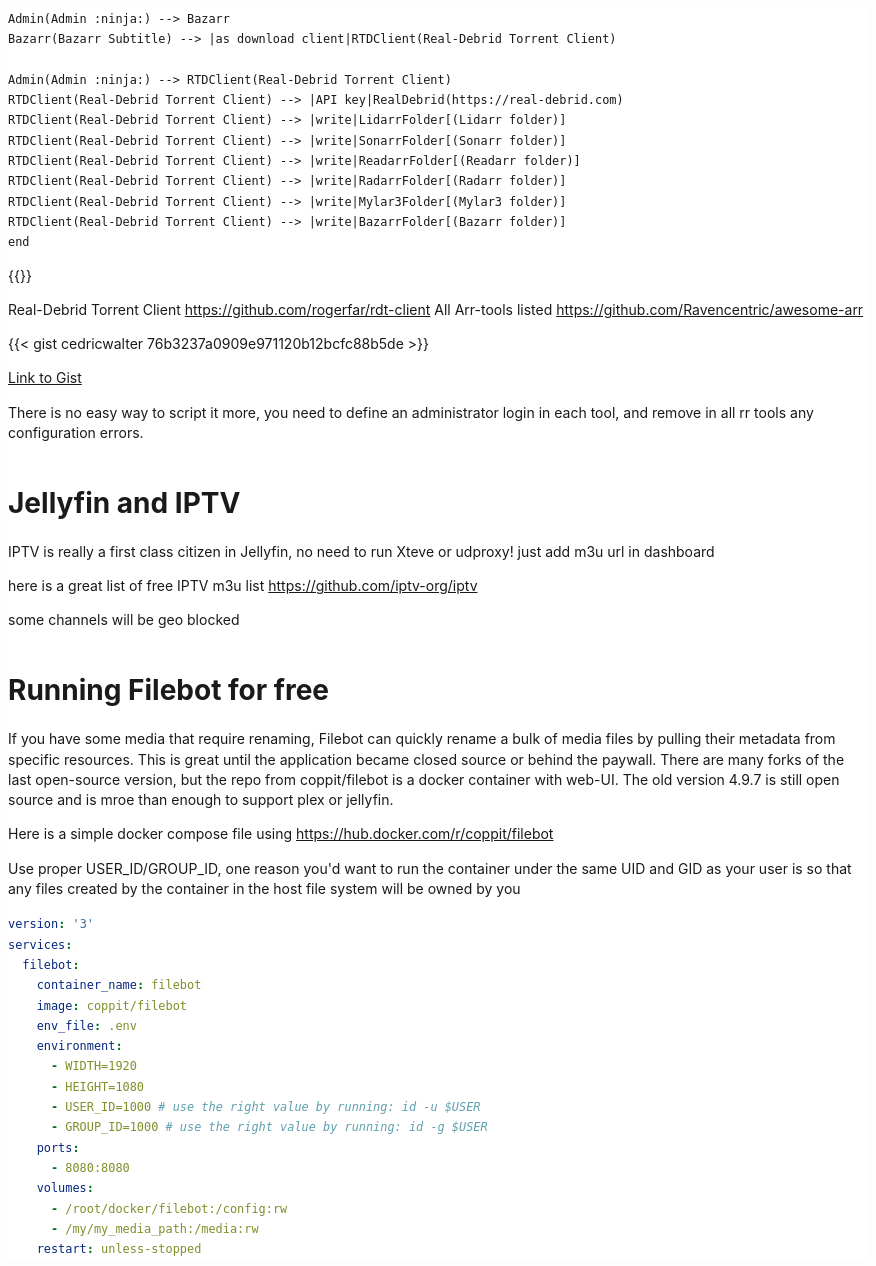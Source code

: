     Admin(Admin :ninja:) --> Bazarr
    Bazarr(Bazarr Subtitle) --> |as download client|RTDClient(Real-Debrid Torrent Client)

    Admin(Admin :ninja:) --> RTDClient(Real-Debrid Torrent Client)
    RTDClient(Real-Debrid Torrent Client) --> |API key|RealDebrid(https://real-debrid.com)
    RTDClient(Real-Debrid Torrent Client) --> |write|LidarrFolder[(Lidarr folder)]
    RTDClient(Real-Debrid Torrent Client) --> |write|SonarrFolder[(Sonarr folder)]
    RTDClient(Real-Debrid Torrent Client) --> |write|ReadarrFolder[(Readarr folder)]
    RTDClient(Real-Debrid Torrent Client) --> |write|RadarrFolder[(Radarr folder)]
    RTDClient(Real-Debrid Torrent Client) --> |write|Mylar3Folder[(Mylar3 folder)]
    RTDClient(Real-Debrid Torrent Client) --> |write|BazarrFolder[(Bazarr folder)]
    end
{{</mermaidjs>}}

Real-Debrid Torrent Client https://github.com/rogerfar/rdt-client
All Arr-tools listed https://github.com/Ravencentric/awesome-arr

{{< gist cedricwalter 76b3237a0909e971120b12bcfc88b5de >}}

[Link to Gist](https://gist.github.com/cedricwalter/76b3237a0909e971120b12bcfc88b5de)

There is no easy way to script it more, you need to define an administrator login in each tool, and remove in all rr tools any configuration errors.

# Jellyfin and IPTV

IPTV is really a first class citizen in Jellyfin, no need to run Xteve or udproxy! just add m3u url in dashboard

here is a great list of free IPTV m3u list
https://github.com/iptv-org/iptv

some channels will be geo blocked

# Running Filebot for free
If you have some media that require renaming, Filebot can quickly rename a bulk of media files by pulling their metadata from specific resources. This is great until the application became closed source or behind the paywall. There are many forks of the last open-source version, but the repo from coppit/filebot is a docker container with web-UI. The old version 4.9.7 is still open source and is mroe than enough to support plex or jellyfin.

Here is a simple docker compose file using https://hub.docker.com/r/coppit/filebot

Use proper USER_ID/GROUP_ID, one reason you'd want to run the container under the same UID and GID as your user is so that any files created by the container in the host file system will be owned by you

```yaml
version: '3'
services:
  filebot:
    container_name: filebot
    image: coppit/filebot
    env_file: .env
    environment:
      - WIDTH=1920
      - HEIGHT=1080
      - USER_ID=1000 # use the right value by running: id -u $USER
      - GROUP_ID=1000 # use the right value by running: id -g $USER
    ports:
      - 8080:8080
    volumes:
      - /root/docker/filebot:/config:rw
      - /my/my_media_path:/media:rw
    restart: unless-stopped
```